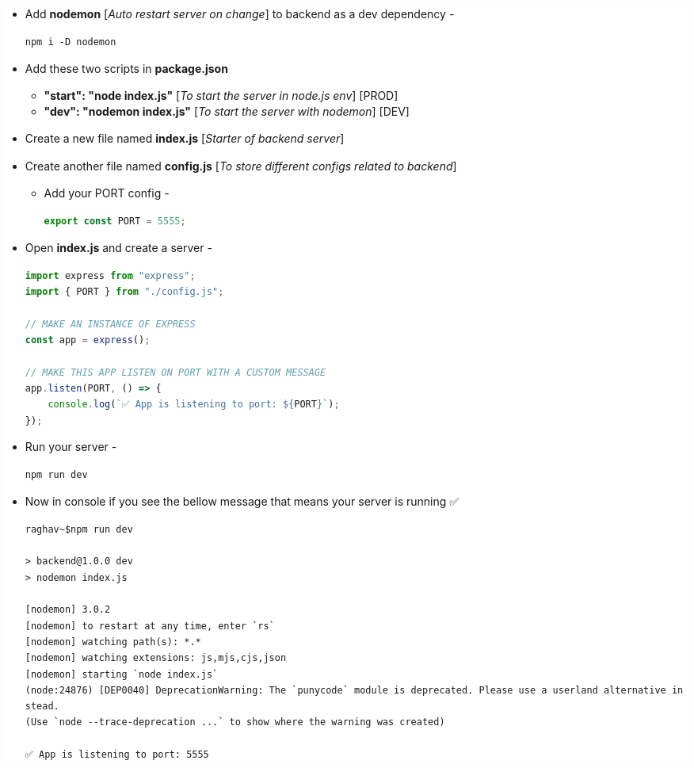 - Add **nodemon** [*Auto restart server on change*] to backend as a dev dependency -

    ```
    npm i -D nodemon
    ```

- Add these two scripts in **package.json**
    - **"start": "node index.js"** [*To start the server in node.js env*] [PROD]
    - **"dev": "nodemon index.js"** [*To start the server with nodemon*] [DEV]
- Create a new file named **index.js** [*Starter of backend server*]
- Create another file named **config.js** [*To store different configs related to backend*]
    - Add your PORT config -
        
        ```js
        export const PORT = 5555;
        ```
    
- Open **index.js** and create a server - 

    ```js
    import express from "express";
    import { PORT } from "./config.js";

    // MAKE AN INSTANCE OF EXPRESS
    const app = express();

    // MAKE THIS APP LISTEN ON PORT WITH A CUSTOM MESSAGE
    app.listen(PORT, () => {
        console.log(`✅ App is listening to port: ${PORT}`);
    });
    ```

- Run your server -

    ```
    npm run dev
    ```

- Now in console if you see the bellow message that means your server is running ✅

    ```
    raghav~$npm run dev

    > backend@1.0.0 dev
    > nodemon index.js

    [nodemon] 3.0.2
    [nodemon] to restart at any time, enter `rs`
    [nodemon] watching path(s): *.*
    [nodemon] watching extensions: js,mjs,cjs,json
    [nodemon] starting `node index.js`
    (node:24876) [DEP0040] DeprecationWarning: The `punycode` module is deprecated. Please use a userland alternative instead.
    (Use `node --trace-deprecation ...` to show where the warning was created)

    ✅ App is listening to port: 5555
    ```
